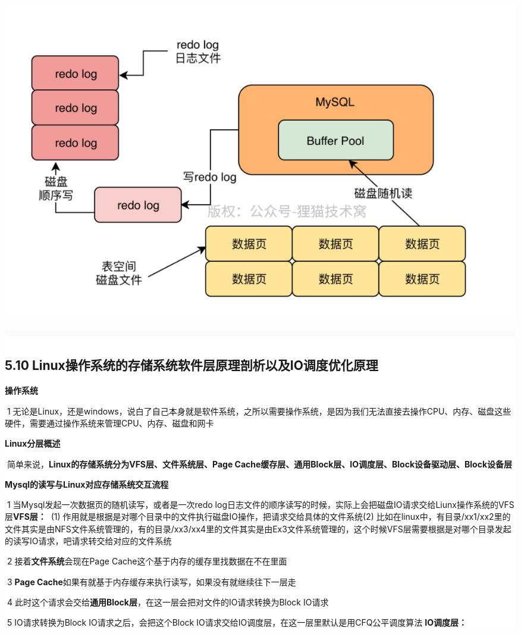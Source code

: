 ![image-20211006123144823](儒猿MySql专栏.assets/image-20211006123144823.png)

## 5.10 Linux操作系统的存储系统软件层原理剖析以及IO调度优化原理

**操作系统**

​	1 无论是Linux，还是windows，说白了自己本身就是软件系统，之所以需要操作系统，是因为我们无法直接去操作CPU、内存、磁盘这些硬件，需要通过操作系统来管理CPU、内存、磁盘和网卡

**Linux分层概述**

​	简单来说，**Linux的存储系统分为VFS层、文件系统层、Page Cache缓存层、通用Block层、IO调度层、Block设备驱动层、Block设备层**

**Mysql的读写与Linux对应存储系统交互流程**

​	1 当Mysql发起一次数据页的随机读写，或者是一次redo log日志文件的顺序读写的时候，实际上会把磁盘IO请求交给Liunx操作系统的VFS层
​	**VFS层：**
​		(1) 作用就是根据是对哪个目录中的文件执行磁盘IO操作，把请求交给具体的文件系统
​		(2) 比如在linux中，有目录/xx1/xx2里的文件其实是由NFS文件系统管理的，有的目录/xx3/xx4里的文件其实是由Ex3文件系统管理的，这个时候VFS层需要根据是对哪个目录发起的读写IO请求，吧请求转交给对应的文件系统

​	2 接着**文件系统**会现在Page Cache这个基于内存的缓存里找数据在不在里面

​	3 **Page Cache**如果有就基于内存缓存来执行读写，如果没有就继续往下一层走

​	4 此时这个请求会交给**通用Block层**，在这一层会把对文件的IO请求转换为Block IO请求

​	5 IO请求转换为Block IO请求之后，会把这个Block IO请求交给IO调度层，在这一层里默认是用CFQ公平调度算法
​	**IO调度层：**
